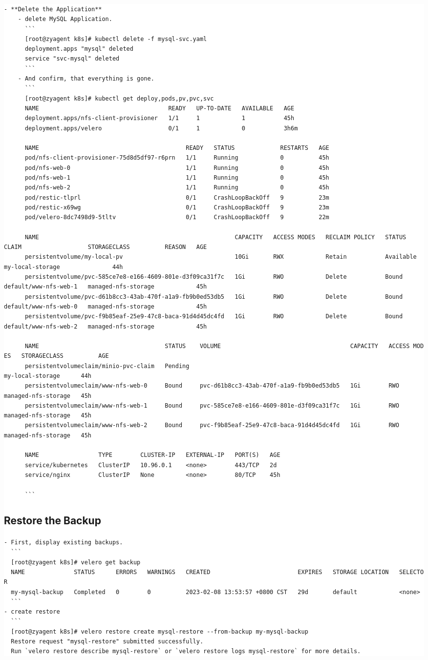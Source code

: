 	- **Delete the Application**
		- delete MySQL Application.
		  ```
		  [root@zyagent k8s]# kubectl delete -f mysql-svc.yaml
		  deployment.apps "mysql" deleted
		  service "svc-mysql" deleted
		  ```
		- And confirm, that everything is gone.
		  ```
		  [root@zyagent k8s]# kubectl get deploy,pods,pv,pvc,svc
		  NAME                                     READY   UP-TO-DATE   AVAILABLE   AGE
		  deployment.apps/nfs-client-provisioner   1/1     1            1           45h
		  deployment.apps/velero                   0/1     1            0           3h6m
		  
		  NAME                                          READY   STATUS             RESTARTS   AGE
		  pod/nfs-client-provisioner-75d8d5df97-r6prn   1/1     Running            0          45h
		  pod/nfs-web-0                                 1/1     Running            0          45h
		  pod/nfs-web-1                                 1/1     Running            0          45h
		  pod/nfs-web-2                                 1/1     Running            0          45h
		  pod/restic-tlprl                              0/1     CrashLoopBackOff   9          23m
		  pod/restic-x69wg                              0/1     CrashLoopBackOff   9          23m
		  pod/velero-8dc7498d9-5tltv                    0/1     CrashLoopBackOff   9          22m
		  
		  NAME                                                        CAPACITY   ACCESS MODES   RECLAIM POLICY   STATUS      CLAIM                   STORAGECLASS          REASON   AGE
		  persistentvolume/my-local-pv                                10Gi       RWX            Retain           Available                           my-local-storage               44h
		  persistentvolume/pvc-585ce7e8-e166-4609-801e-d3f09ca31f7c   1Gi        RWO            Delete           Bound       default/www-nfs-web-1   managed-nfs-storage            45h
		  persistentvolume/pvc-d61b8cc3-43ab-470f-a1a9-fb9b0ed53db5   1Gi        RWO            Delete           Bound       default/www-nfs-web-0   managed-nfs-storage            45h
		  persistentvolume/pvc-f9b85eaf-25e9-47c8-baca-91d4d45dc4fd   1Gi        RWO            Delete           Bound       default/www-nfs-web-2   managed-nfs-storage            45h
		  
		  NAME                                    STATUS    VOLUME                                     CAPACITY   ACCESS MODES   STORAGECLASS          AGE
		  persistentvolumeclaim/minio-pvc-claim   Pending                                                                        my-local-storage      44h
		  persistentvolumeclaim/www-nfs-web-0     Bound     pvc-d61b8cc3-43ab-470f-a1a9-fb9b0ed53db5   1Gi        RWO            managed-nfs-storage   45h
		  persistentvolumeclaim/www-nfs-web-1     Bound     pvc-585ce7e8-e166-4609-801e-d3f09ca31f7c   1Gi        RWO            managed-nfs-storage   45h
		  persistentvolumeclaim/www-nfs-web-2     Bound     pvc-f9b85eaf-25e9-47c8-baca-91d4d45dc4fd   1Gi        RWO            managed-nfs-storage   45h
		  
		  NAME                 TYPE        CLUSTER-IP   EXTERNAL-IP   PORT(S)   AGE
		  service/kubernetes   ClusterIP   10.96.0.1    <none>        443/TCP   2d
		  service/nginx        ClusterIP   None         <none>        80/TCP    45h
		  
		  ```
## Restore the Backup
	- First, display existing backups.
	  ```
	  [root@zyagent k8s]# velero get backup
	  NAME              STATUS      ERRORS   WARNINGS   CREATED                         EXPIRES   STORAGE LOCATION   SELECTOR
	  my-mysql-backup   Completed   0        0          2023-02-08 13:53:57 +0800 CST   29d       default            <none>
	  ```
	- create restore
	  ```
	  [root@zyagent k8s]# velero restore create mysql-restore --from-backup my-mysql-backup
	  Restore request "mysql-restore" submitted successfully.
	  Run `velero restore describe mysql-restore` or `velero restore logs mysql-restore` for more details.